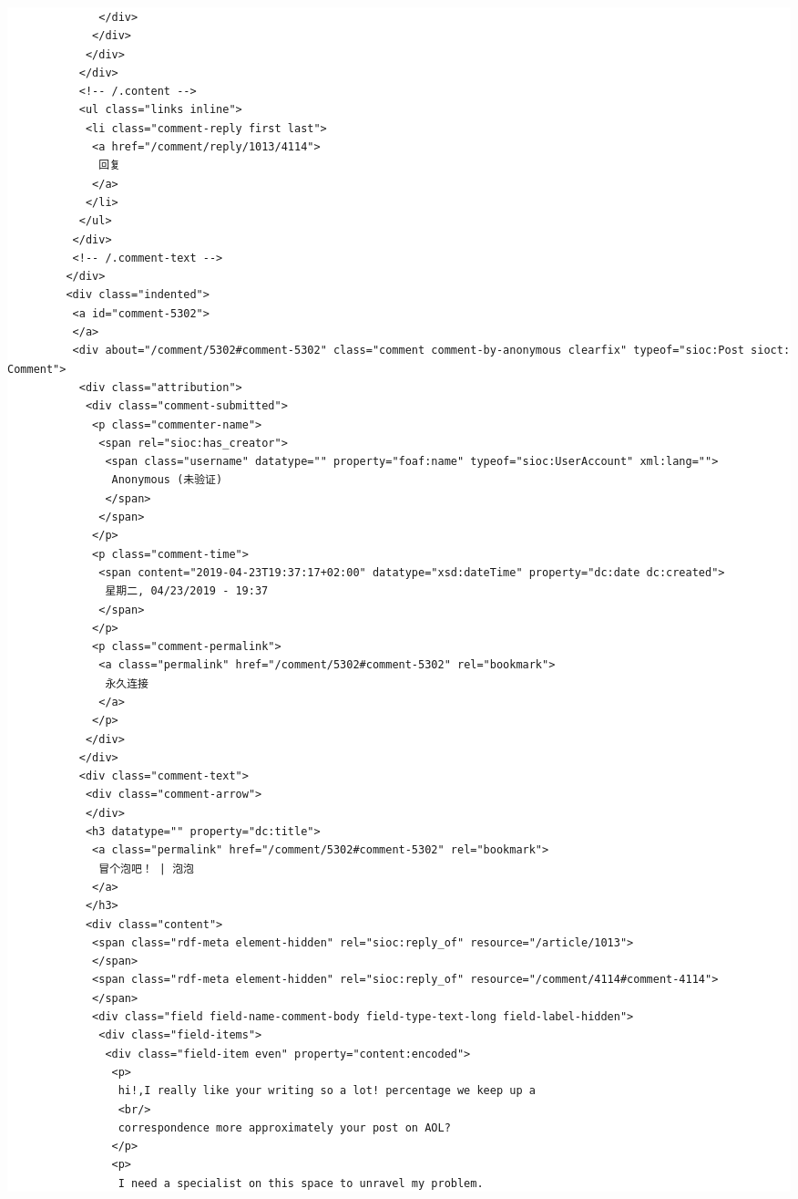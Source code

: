                   </div>
                 </div>
                </div>
               </div>
               <!-- /.content -->
               <ul class="links inline">
                <li class="comment-reply first last">
                 <a href="/comment/reply/1013/4114">
                  回复
                 </a>
                </li>
               </ul>
              </div>
              <!-- /.comment-text -->
             </div>
             <div class="indented">
              <a id="comment-5302">
              </a>
              <div about="/comment/5302#comment-5302" class="comment comment-by-anonymous clearfix" typeof="sioc:Post sioct:Comment">
               <div class="attribution">
                <div class="comment-submitted">
                 <p class="commenter-name">
                  <span rel="sioc:has_creator">
                   <span class="username" datatype="" property="foaf:name" typeof="sioc:UserAccount" xml:lang="">
                    Anonymous (未验证)
                   </span>
                  </span>
                 </p>
                 <p class="comment-time">
                  <span content="2019-04-23T19:37:17+02:00" datatype="xsd:dateTime" property="dc:date dc:created">
                   星期二, 04/23/2019 - 19:37
                  </span>
                 </p>
                 <p class="comment-permalink">
                  <a class="permalink" href="/comment/5302#comment-5302" rel="bookmark">
                   永久连接
                  </a>
                 </p>
                </div>
               </div>
               <div class="comment-text">
                <div class="comment-arrow">
                </div>
                <h3 datatype="" property="dc:title">
                 <a class="permalink" href="/comment/5302#comment-5302" rel="bookmark">
                  冒个泡吧！ | 泡泡
                 </a>
                </h3>
                <div class="content">
                 <span class="rdf-meta element-hidden" rel="sioc:reply_of" resource="/article/1013">
                 </span>
                 <span class="rdf-meta element-hidden" rel="sioc:reply_of" resource="/comment/4114#comment-4114">
                 </span>
                 <div class="field field-name-comment-body field-type-text-long field-label-hidden">
                  <div class="field-items">
                   <div class="field-item even" property="content:encoded">
                    <p>
                     hi!,I really like your writing so a lot! percentage we keep up a
                     <br/>
                     correspondence more approximately your post on AOL?
                    </p>
                    <p>
                     I need a specialist on this space to unravel my problem.